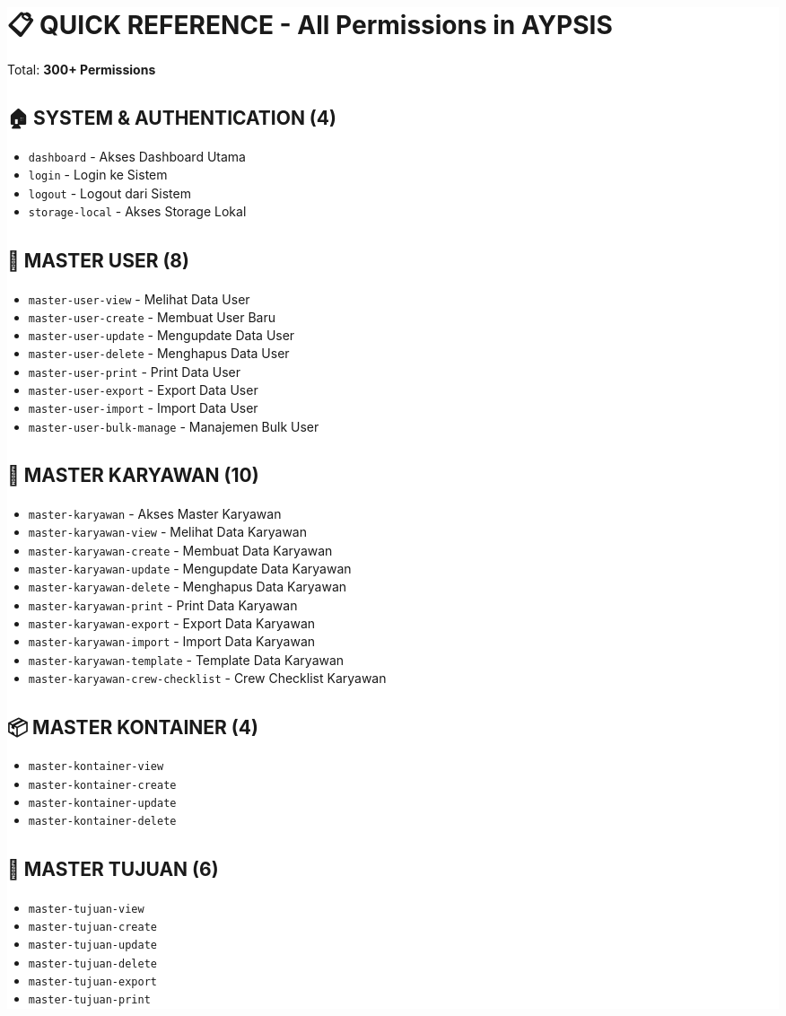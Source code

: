 # 📋 QUICK REFERENCE - All Permissions in AYPSIS

Total: **300+ Permissions**

## 🏠 SYSTEM & AUTHENTICATION (4)

-   `dashboard` - Akses Dashboard Utama
-   `login` - Login ke Sistem
-   `logout` - Logout dari Sistem
-   `storage-local` - Akses Storage Lokal

## 👤 MASTER USER (8)

-   `master-user-view` - Melihat Data User
-   `master-user-create` - Membuat User Baru
-   `master-user-update` - Mengupdate Data User
-   `master-user-delete` - Menghapus Data User
-   `master-user-print` - Print Data User
-   `master-user-export` - Export Data User
-   `master-user-import` - Import Data User
-   `master-user-bulk-manage` - Manajemen Bulk User

## 👥 MASTER KARYAWAN (10)

-   `master-karyawan` - Akses Master Karyawan
-   `master-karyawan-view` - Melihat Data Karyawan
-   `master-karyawan-create` - Membuat Data Karyawan
-   `master-karyawan-update` - Mengupdate Data Karyawan
-   `master-karyawan-delete` - Menghapus Data Karyawan
-   `master-karyawan-print` - Print Data Karyawan
-   `master-karyawan-export` - Export Data Karyawan
-   `master-karyawan-import` - Import Data Karyawan
-   `master-karyawan-template` - Template Data Karyawan
-   `master-karyawan-crew-checklist` - Crew Checklist Karyawan

## 📦 MASTER KONTAINER (4)

-   `master-kontainer-view`
-   `master-kontainer-create`
-   `master-kontainer-update`
-   `master-kontainer-delete`

## 🎯 MASTER TUJUAN (6)

-   `master-tujuan-view`
-   `master-tujuan-create`
-   `master-tujuan-update`
-   `master-tujuan-delete`
-   `master-tujuan-export`
-   `master-tujuan-print`
